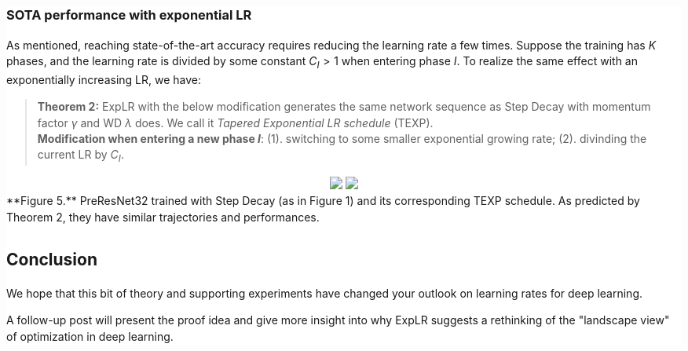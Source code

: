 ### SOTA performance with exponential LR

As mentioned, reaching state-of-the-art accuracy  requires reducing the learning rate a few times. Suppose the training has $K$ phases, and the learning rate is divided by some constant $C_I>1$ when entering phase $I$. To realize the same effect with an exponentially increasing LR, we have:

>**Theorem 2:** ExpLR with the below modification generates the same network sequence as Step Decay with momentum factor $\gamma$ and WD $\lambda$ does. We call it *Tapered Exponential LR schedule* (TEXP).  
>**Modification when entering a new phase $I$**: (1). switching to some smaller exponential growing rate; (2). divinding the current LR by $C_I$.

<div style="text-align:center;">
<img style="width:235px;" src="http://www.cs.princeton.edu/~zl4/exp_lr_blog_images/texp_lr.png" />
<img style="width:500px;" src="http://www.cs.princeton.edu/~zl4/exp_lr_blog_images/TEXP.png" />
</div>
**Figure 5.** PreResNet32 trained with Step Decay (as in Figure 1) and its corresponding TEXP schedule. As predicted by Theorem 2, they have similar trajectories and performances. 

## Conclusion

We hope that this bit of theory and supporting experiments have changed your outlook on learning rates for deep learning. 

A follow-up post will present the proof idea and give more insight into why ExpLR suggests a rethinking of the "landscape view" of optimization in deep learning.
